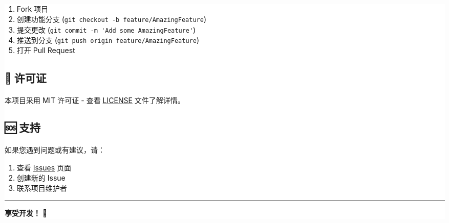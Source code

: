 1. Fork 项目
2. 创建功能分支 (`git checkout -b feature/AmazingFeature`)
3. 提交更改 (`git commit -m 'Add some AmazingFeature'`)
4. 推送到分支 (`git push origin feature/AmazingFeature`)
5. 打开 Pull Request

## 📄 许可证

本项目采用 MIT 许可证 - 查看 [LICENSE](LICENSE) 文件了解详情。

## 🆘 支持

如果您遇到问题或有建议，请：

1. 查看 [Issues](../../issues) 页面
2. 创建新的 Issue
3. 联系项目维护者

---

**享受开发！** 🎉